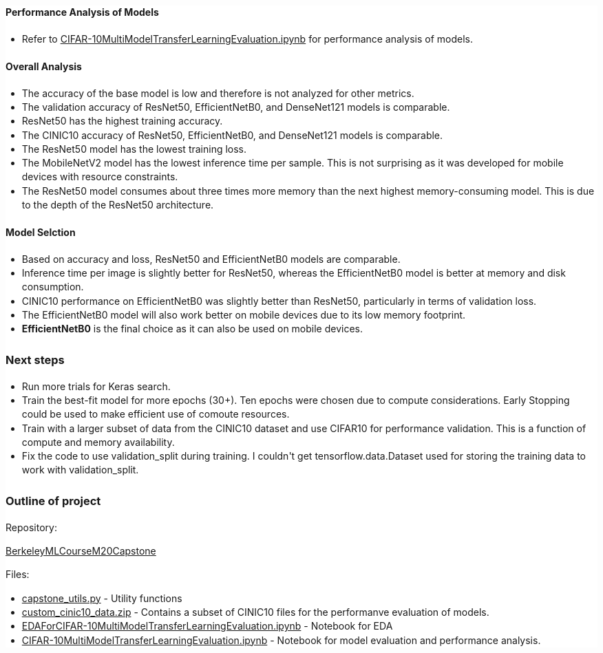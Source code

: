 #### Performance Analysis of Models

- Refer to [CIFAR-10MultiModelTransferLearningEvaluation.ipynb](https://github.com/praztrix/BerkeleyMLCourseM20Capstone/blob/main/CIFAR-10MultiModelTransferLearningEvaluation.ipynb) for performance analysis of models. 

#### Overall Analysis

- The accuracy of the base model is low and therefore is not analyzed for other metrics.
- The validation accuracy of ResNet50, EfficientNetB0, and DenseNet121 models is comparable.
- ResNet50 has the highest training accuracy.
- The CINIC10 accuracy of ResNet50, EfficientNetB0, and DenseNet121 models is comparable.
- The ResNet50 model has the lowest training loss.
- The MobileNetV2 model has the lowest inference time per sample. This is not surprising as it was developed for mobile devices with resource constraints.
- The ResNet50 model consumes about three times more memory than the next highest memory-consuming model. This is due to the depth of the ResNet50 architecture.  

#### Model Selction
- Based on accuracy and loss, ResNet50  and EfficientNetB0 models are comparable.
- Inference time per image is slightly better for ResNet50, whereas the EfficientNetB0 model is better at memory and disk consumption.
- CINIC10 performance on EfficientNetB0 was slightly better than ResNet50, particularly in terms of validation loss.
-  The EfficientNetB0 model will also work better on mobile devices due to its low memory footprint.
- **EfficientNetB0** is the final choice as it can also be used on mobile devices.


### Next steps

- Run more trials for Keras search.
- Train the best-fit model for more epochs (30+). Ten epochs were chosen due to compute considerations. Early Stopping could be used to make efficient use of comoute resources.
- Train with a larger subset of data from the CINIC10 dataset and use CIFAR10 for performance validation. This is a function of compute and memory availability.
- Fix the code to use validation_split during training. I couldn't get tensorflow.data.Dataset used for storing the training data to work with validation_split.

### Outline of project

Repository: 

[BerkeleyMLCourseM20Capstone](https://github.com/praztrix/BerkeleyMLCourseM20Capstone) 

Files:

- [capstone_utils.py](https://github.com/praztrix/BerkeleyMLCourseM20Capstone/blob/main/capstone_utils.py) - Utility functions
- [custom_cinic10_data.zip](https://github.com/praztrix/BerkeleyMLCourseM20Capstone/blob/main/custom_cinic10_data.zip) - Contains a subset of CINIC10 files for the performanve evaluation of models.
- [EDAForCIFAR-10MultiModelTransferLearningEvaluation.ipynb](https://github.com/praztrix/BerkeleyMLCourseM20Capstone/blob/main/EDAForCIFAR-10MultiModelTransferLearningEvaluation.ipynb) - Notebook for EDA
- [CIFAR-10MultiModelTransferLearningEvaluation.ipynb](https://github.com/praztrix/BerkeleyMLCourseM20Capstone/blob/main/CIFAR-10MultiModelTransferLearningEvaluation.ipynb) - Notebook for model evaluation and performance analysis.
